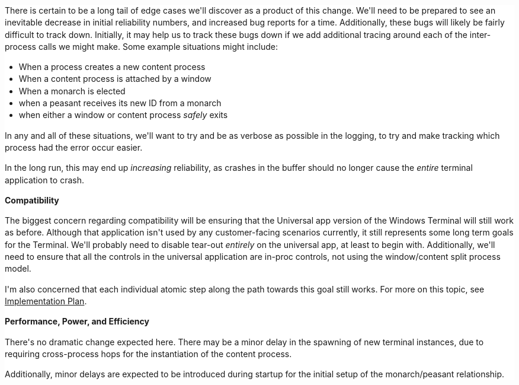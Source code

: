 There is certain to be a long tail of edge cases we'll discover as a product of
this change. We'll need to be prepared to see an inevitable decrease in initial
reliability numbers, and increased bug reports for a time. Additionally, these
bugs will likely be fairly difficult to track down. Initially, it may help us to
track these bugs down if we add additional tracing around each of the
inter-process calls we might make. Some example situations might include:
* When a process creates a new content process
* When a content process is attached by a window
* When a monarch is elected
* when a peasant receives its new ID from a monarch
* when either a window or content process _safely_ exits

In any and all of these situations, we'll want to try and be as verbose as
possible in the logging, to try and make tracking which process had the error
occur easier.

In the long run, this may end up _increasing_ reliability, as crashes in the
buffer should no longer cause the _entire_ terminal application to crash.


</td>
</tr>
<tr>
<td><strong>Compatibility</strong></td>
<td>

The biggest concern regarding compatibility will be ensuring that the Universal
app version of the Windows Terminal will still work as before. Although that
application isn't used by any customer-facing scenarios currently, it still
represents some long term goals for the Terminal.  We'll probably need to
disable tear-out _entirely_ on the universal app, at least to begin with.
Additionally, we'll need to ensure that all the controls in the universal
application are in-proc controls, not using the window/content split process
model.

I'm also concerned that each individual atomic step along the path towards this
goal still works. For more on this topic, see [Implementation
Plan](#implementation-plan).

</td>
</tr>
<tr>
<td><strong>Performance, Power, and Efficiency</strong></td>
<td>

There's no dramatic change expected here. There may be a minor delay in the
spawning of new terminal instances, due to requiring cross-process hops for the
instantiation of the content process.

Additionally, minor delays are expected to be introduced during startup for the
initial setup of the monarch/peasant relationship.

</td>
</tr>
</table>
